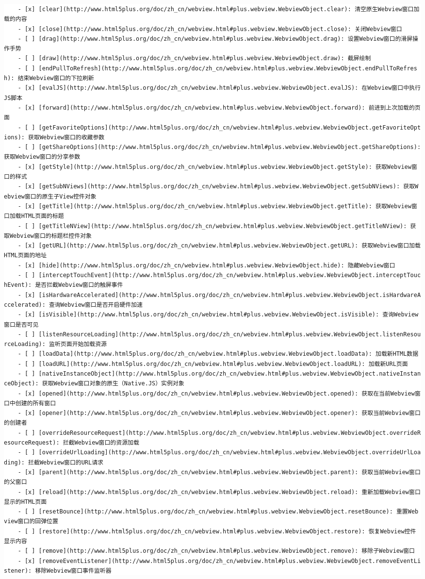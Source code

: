         - [x] [clear](http://www.html5plus.org/doc/zh_cn/webview.html#plus.webview.WebviewObject.clear): 清空原生Webview窗口加载的内容
        - [x] [close](http://www.html5plus.org/doc/zh_cn/webview.html#plus.webview.WebviewObject.close): 关闭Webview窗口
        - [ ] [drag](http://www.html5plus.org/doc/zh_cn/webview.html#plus.webview.WebviewObject.drag): 设置Webview窗口的滑屏操作手势
        - [ ] [draw](http://www.html5plus.org/doc/zh_cn/webview.html#plus.webview.WebviewObject.draw): 截屏绘制
        - [ ] [endPullToRefresh](http://www.html5plus.org/doc/zh_cn/webview.html#plus.webview.WebviewObject.endPullToRefresh): 结束Webview窗口的下拉刷新
        - [x] [evalJS](http://www.html5plus.org/doc/zh_cn/webview.html#plus.webview.WebviewObject.evalJS): 在Webview窗口中执行JS脚本
        - [x] [forward](http://www.html5plus.org/doc/zh_cn/webview.html#plus.webview.WebviewObject.forward): 前进到上次加载的页面
        - [ ] [getFavoriteOptions](http://www.html5plus.org/doc/zh_cn/webview.html#plus.webview.WebviewObject.getFavoriteOptions): 获取Webview窗口的收藏参数
        - [ ] [getShareOptions](http://www.html5plus.org/doc/zh_cn/webview.html#plus.webview.WebviewObject.getShareOptions): 获取Webview窗口的分享参数
        - [x] [getStyle](http://www.html5plus.org/doc/zh_cn/webview.html#plus.webview.WebviewObject.getStyle): 获取Webview窗口的样式
        - [x] [getSubNViews](http://www.html5plus.org/doc/zh_cn/webview.html#plus.webview.WebviewObject.getSubNViews): 获取Webview窗口的原生子View控件对象
        - [x] [getTitle](http://www.html5plus.org/doc/zh_cn/webview.html#plus.webview.WebviewObject.getTitle): 获取Webview窗口加载HTML页面的标题
        - [ ] [getTitleNView](http://www.html5plus.org/doc/zh_cn/webview.html#plus.webview.WebviewObject.getTitleNView): 获取Webview窗口的标题栏控件对象
        - [x] [getURL](http://www.html5plus.org/doc/zh_cn/webview.html#plus.webview.WebviewObject.getURL): 获取Webview窗口加载HTML页面的地址
        - [x] [hide](http://www.html5plus.org/doc/zh_cn/webview.html#plus.webview.WebviewObject.hide): 隐藏Webview窗口
        - [ ] [interceptTouchEvent](http://www.html5plus.org/doc/zh_cn/webview.html#plus.webview.WebviewObject.interceptTouchEvent): 是否拦截Webview窗口的触屏事件
        - [x] [isHardwareAccelerated](http://www.html5plus.org/doc/zh_cn/webview.html#plus.webview.WebviewObject.isHardwareAccelerated): 查询Webview窗口是否开启硬件加速
        - [x] [isVisible](http://www.html5plus.org/doc/zh_cn/webview.html#plus.webview.WebviewObject.isVisible): 查询Webview窗口是否可见
        - [ ] [listenResourceLoading](http://www.html5plus.org/doc/zh_cn/webview.html#plus.webview.WebviewObject.listenResourceLoading): 监听页面开始加载资源
        - [ ] [loadData](http://www.html5plus.org/doc/zh_cn/webview.html#plus.webview.WebviewObject.loadData): 加载新HTML数据
        - [ ] [loadURL](http://www.html5plus.org/doc/zh_cn/webview.html#plus.webview.WebviewObject.loadURL): 加载新URL页面
        - [ ] [nativeInstanceObject](http://www.html5plus.org/doc/zh_cn/webview.html#plus.webview.WebviewObject.nativeInstanceObject): 获取Webview窗口对象的原生（Native.JS）实例对象
        - [x] [opened](http://www.html5plus.org/doc/zh_cn/webview.html#plus.webview.WebviewObject.opened): 获取在当前Webview窗口中创建的所有窗口
        - [x] [opener](http://www.html5plus.org/doc/zh_cn/webview.html#plus.webview.WebviewObject.opener): 获取当前Webview窗口的创建者
        - [ ] [overrideResourceRequest](http://www.html5plus.org/doc/zh_cn/webview.html#plus.webview.WebviewObject.overrideResourceRequest): 拦截Webview窗口的资源加载
        - [ ] [overrideUrlLoading](http://www.html5plus.org/doc/zh_cn/webview.html#plus.webview.WebviewObject.overrideUrlLoading): 拦截Webview窗口的URL请求
        - [x] [parent](http://www.html5plus.org/doc/zh_cn/webview.html#plus.webview.WebviewObject.parent): 获取当前Webview窗口的父窗口
        - [x] [reload](http://www.html5plus.org/doc/zh_cn/webview.html#plus.webview.WebviewObject.reload): 重新加载Webview窗口显示的HTML页面
        - [ ] [resetBounce](http://www.html5plus.org/doc/zh_cn/webview.html#plus.webview.WebviewObject.resetBounce): 重置Webview窗口的回弹位置
        - [ ] [restore](http://www.html5plus.org/doc/zh_cn/webview.html#plus.webview.WebviewObject.restore): 恢复Webview控件显示内容
        - [ ] [remove](http://www.html5plus.org/doc/zh_cn/webview.html#plus.webview.WebviewObject.remove): 移除子Webview窗口
        - [x] [removeEventListener](http://www.html5plus.org/doc/zh_cn/webview.html#plus.webview.WebviewObject.removeEventListener): 移除Webview窗口事件监听器